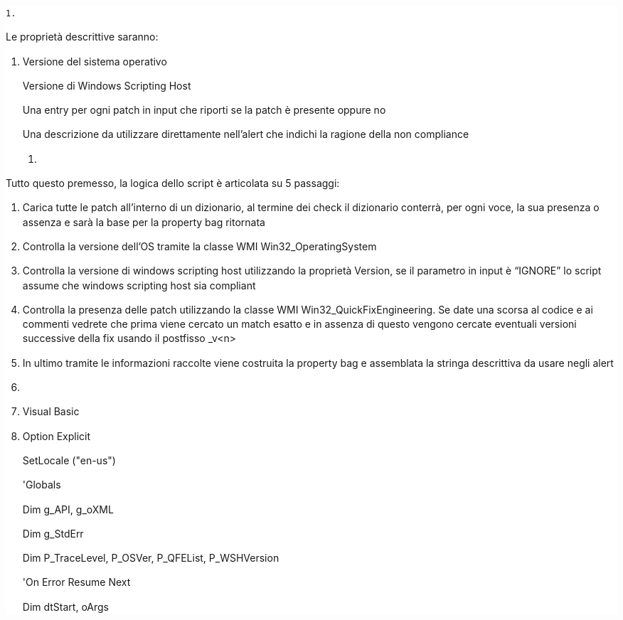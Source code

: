     1.  

Le proprietà descrittive saranno:

1.  Versione del sistema operativo

    Versione di Windows Scripting Host

    Una entry per ogni patch in input che riporti se la patch è presente
    oppure no

    Una descrizione da utilizzare direttamente nell’alert che indichi la
    ragione della non compliance

    1.  

Tutto questo premesso, la logica dello script è articolata su 5
passaggi:

1.  Carica tutte le patch all’interno di un dizionario, al termine dei
    check il dizionario conterrà, per ogni voce, la sua presenza o
    assenza e sarà la base per la property bag ritornata

2.  Controlla la versione dell’OS tramite la classe WMI
    Win32\_OperatingSystem

3.  Controlla la versione di windows scripting host utilizzando la
    proprietà Version, se il parametro in input è “IGNORE” lo script
    assume che windows scripting host sia compliant

4.  Controlla la presenza delle patch utilizzando la classe
    WMI Win32\_QuickFixEngineering. Se date una scorsa al codice e ai
    commenti vedrete che prima viene cercato un match esatto e in
    assenza di questo vengono cercate eventuali versioni successive
    della fix usando il postfisso \_v&lt;n&gt;

5.  In ultimo tramite le informazioni raccolte viene costruita la
    property bag e assemblata la stringa descrittiva da usare negli
    alert

6.  



1.  Visual Basic



1.  Option Explicit

    SetLocale ("en-us")

    'Globals

    Dim g\_API, g\_oXML

    Dim g\_StdErr

    Dim P\_TraceLevel, P\_OSVer, P\_QFEList, P\_WSHVersion

    'On Error Resume Next

    Dim dtStart, oArgs
